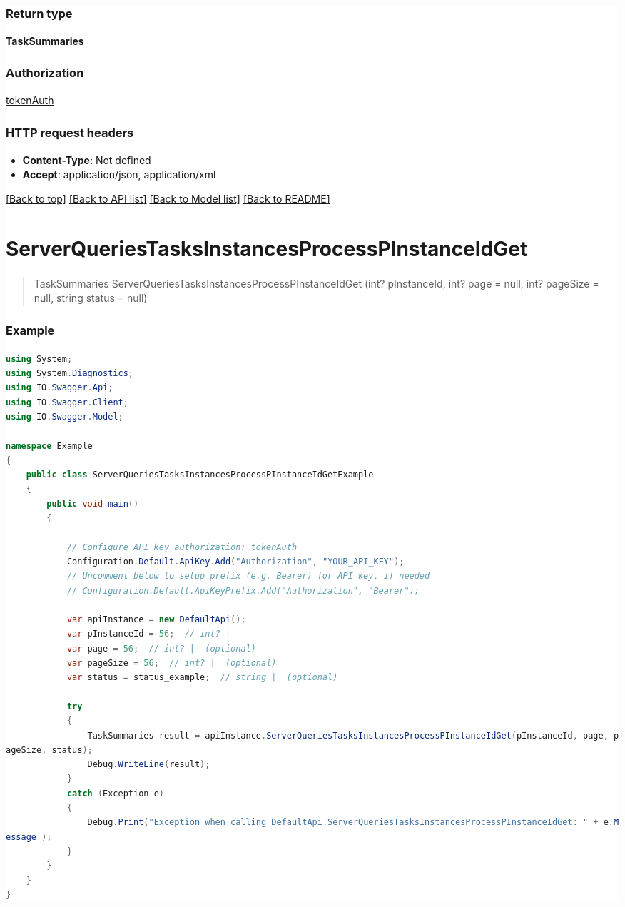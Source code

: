 ### Return type

[**TaskSummaries**](TaskSummaries.md)

### Authorization

[tokenAuth](../README.md#tokenAuth)

### HTTP request headers

 - **Content-Type**: Not defined
 - **Accept**: application/json, application/xml

[[Back to top]](#) [[Back to API list]](../README.md#documentation-for-api-endpoints) [[Back to Model list]](../README.md#documentation-for-models) [[Back to README]](../README.md)

<a name="serverqueriestasksinstancesprocesspinstanceidget"></a>
# **ServerQueriesTasksInstancesProcessPInstanceIdGet**
> TaskSummaries ServerQueriesTasksInstancesProcessPInstanceIdGet (int? pInstanceId, int? page = null, int? pageSize = null, string status = null)



### Example
```csharp
using System;
using System.Diagnostics;
using IO.Swagger.Api;
using IO.Swagger.Client;
using IO.Swagger.Model;

namespace Example
{
    public class ServerQueriesTasksInstancesProcessPInstanceIdGetExample
    {
        public void main()
        {
            
            // Configure API key authorization: tokenAuth
            Configuration.Default.ApiKey.Add("Authorization", "YOUR_API_KEY");
            // Uncomment below to setup prefix (e.g. Bearer) for API key, if needed
            // Configuration.Default.ApiKeyPrefix.Add("Authorization", "Bearer");

            var apiInstance = new DefaultApi();
            var pInstanceId = 56;  // int? | 
            var page = 56;  // int? |  (optional) 
            var pageSize = 56;  // int? |  (optional) 
            var status = status_example;  // string |  (optional) 

            try
            {
                TaskSummaries result = apiInstance.ServerQueriesTasksInstancesProcessPInstanceIdGet(pInstanceId, page, pageSize, status);
                Debug.WriteLine(result);
            }
            catch (Exception e)
            {
                Debug.Print("Exception when calling DefaultApi.ServerQueriesTasksInstancesProcessPInstanceIdGet: " + e.Message );
            }
        }
    }
}
```